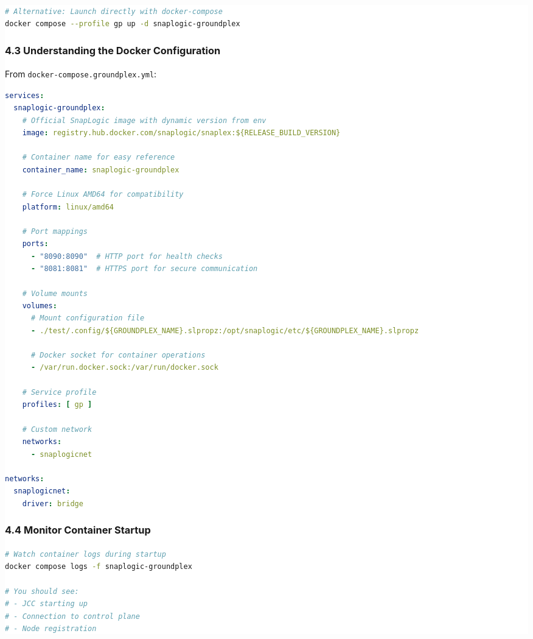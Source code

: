 ```bash
# Alternative: Launch directly with docker-compose
docker compose --profile gp up -d snaplogic-groundplex
```

### 4.3 Understanding the Docker Configuration

From `docker-compose.groundplex.yml`:

```yaml
services:
  snaplogic-groundplex:
    # Official SnapLogic image with dynamic version from env
    image: registry.hub.docker.com/snaplogic/snaplex:${RELEASE_BUILD_VERSION}
    
    # Container name for easy reference
    container_name: snaplogic-groundplex
    
    # Force Linux AMD64 for compatibility
    platform: linux/amd64
    
    # Port mappings
    ports:
      - "8090:8090"  # HTTP port for health checks
      - "8081:8081"  # HTTPS port for secure communication
    
    # Volume mounts
    volumes:
      # Mount configuration file
      - ./test/.config/${GROUNDPLEX_NAME}.slpropz:/opt/snaplogic/etc/${GROUNDPLEX_NAME}.slpropz
      
      # Docker socket for container operations
      - /var/run.docker.sock:/var/run/docker.sock
    
    # Service profile
    profiles: [ gp ]
    
    # Custom network
    networks:
      - snaplogicnet

networks:
  snaplogicnet:
    driver: bridge
```

### 4.4 Monitor Container Startup

```bash
# Watch container logs during startup
docker compose logs -f snaplogic-groundplex

# You should see:
# - JCC starting up
# - Connection to control plane
# - Node registration
```
